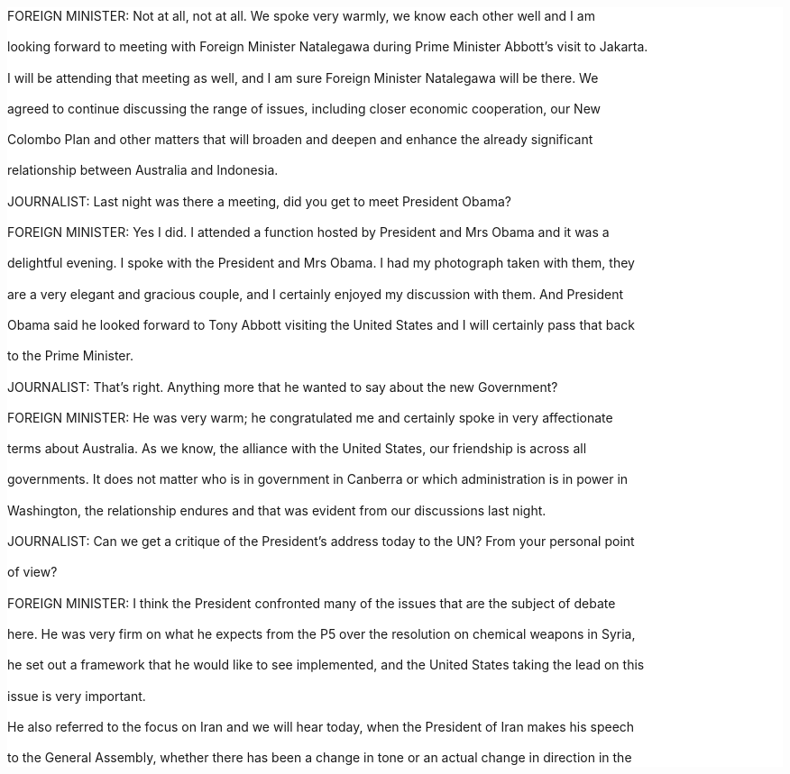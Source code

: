  FOREIGN MINISTER: Not at all, not at all. We spoke very warmly, we know each other well and I am 

 looking forward to meeting with Foreign Minister Natalegawa during Prime Minister Abbott’s visit to Jakarta. 

 I will be attending that meeting as well, and I am sure Foreign Minister Natalegawa will be there. We 

 agreed to continue discussing the range of issues, including closer economic cooperation, our New 

 Colombo Plan and other matters that will broaden and deepen and enhance the already significant 

 relationship between Australia and Indonesia.  

 JOURNALIST: Last night was there a meeting, did you get to meet President Obama? 

 FOREIGN MINISTER: Yes I did. I attended a function hosted by President and Mrs Obama and it was a 

 delightful evening. I spoke with the President and Mrs Obama. I had my photograph taken with them, they 

 are a very elegant and gracious couple, and I certainly enjoyed my discussion with them. And President 

 Obama said he looked forward to Tony Abbott visiting the United States and I will certainly pass that back 

 to the Prime Minister. 

 JOURNALIST: That’s right. Anything more that he wanted to say about the new Government? 

 FOREIGN MINISTER: He was very warm; he congratulated me and certainly spoke in very affectionate 

 terms about Australia. As we know, the alliance with the United States, our friendship is across all 

 governments. It does not matter who is in government in Canberra or which administration is in power in 

 Washington, the relationship endures and that was evident from our discussions last night.  

 JOURNALIST: Can we get a critique of the President’s address today to the UN? From your personal point 

 of view? 

 FOREIGN MINISTER: I think the President confronted many of the issues that are the subject of debate 

 here. He was very firm on what he expects from the P5 over the resolution on chemical weapons in Syria, 

 he set out a framework that he would like to see implemented, and the United States taking the lead on this 

 issue is very important.  

 He also referred to the focus on Iran and we will hear today, when the President of Iran makes his speech 

 to the General Assembly, whether there has been a change in tone or an actual change in direction in the 
